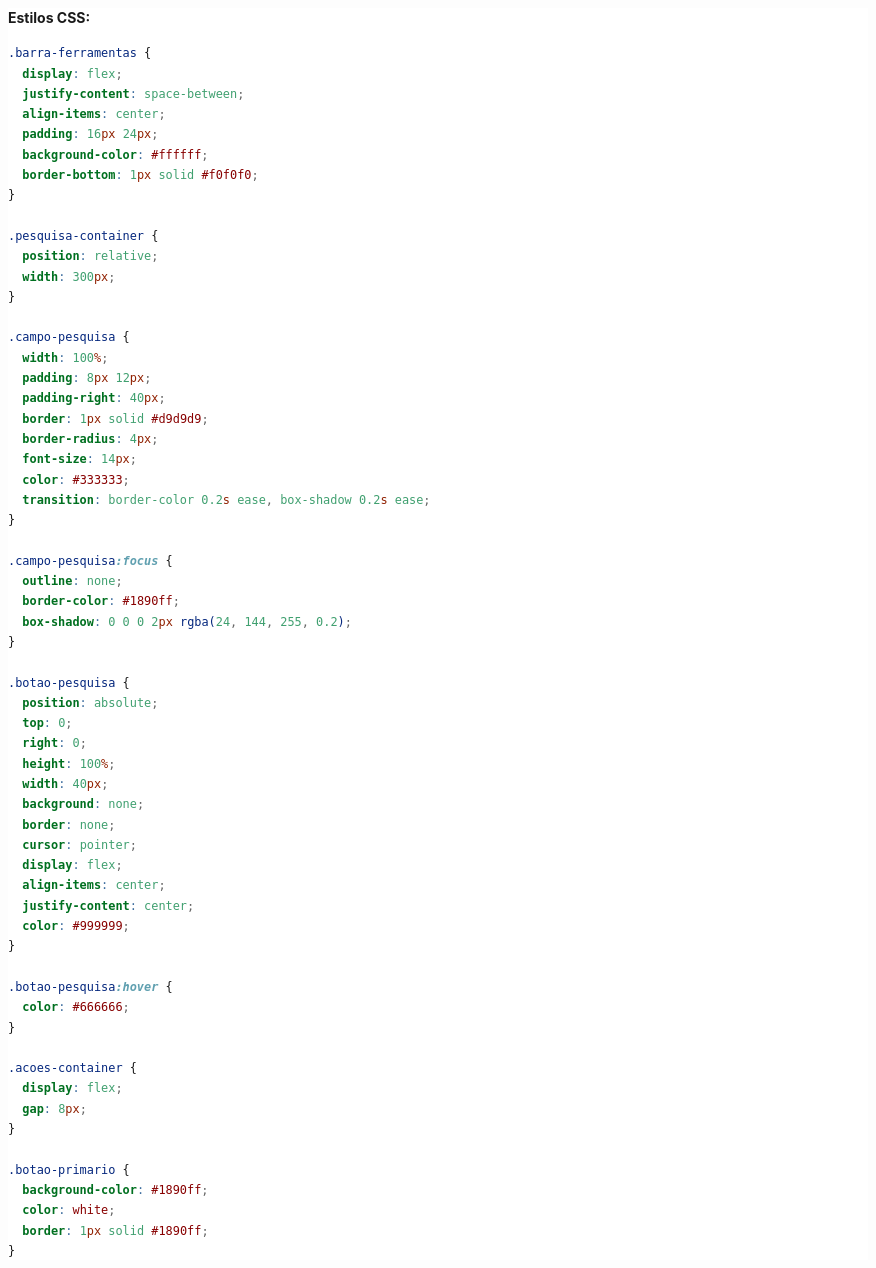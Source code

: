 **Estilos CSS:**

```css
.barra-ferramentas {
  display: flex;
  justify-content: space-between;
  align-items: center;
  padding: 16px 24px;
  background-color: #ffffff;
  border-bottom: 1px solid #f0f0f0;
}

.pesquisa-container {
  position: relative;
  width: 300px;
}

.campo-pesquisa {
  width: 100%;
  padding: 8px 12px;
  padding-right: 40px;
  border: 1px solid #d9d9d9;
  border-radius: 4px;
  font-size: 14px;
  color: #333333;
  transition: border-color 0.2s ease, box-shadow 0.2s ease;
}

.campo-pesquisa:focus {
  outline: none;
  border-color: #1890ff;
  box-shadow: 0 0 0 2px rgba(24, 144, 255, 0.2);
}

.botao-pesquisa {
  position: absolute;
  top: 0;
  right: 0;
  height: 100%;
  width: 40px;
  background: none;
  border: none;
  cursor: pointer;
  display: flex;
  align-items: center;
  justify-content: center;
  color: #999999;
}

.botao-pesquisa:hover {
  color: #666666;
}

.acoes-container {
  display: flex;
  gap: 8px;
}

.botao-primario {
  background-color: #1890ff;
  color: white;
  border: 1px solid #1890ff;
}

```